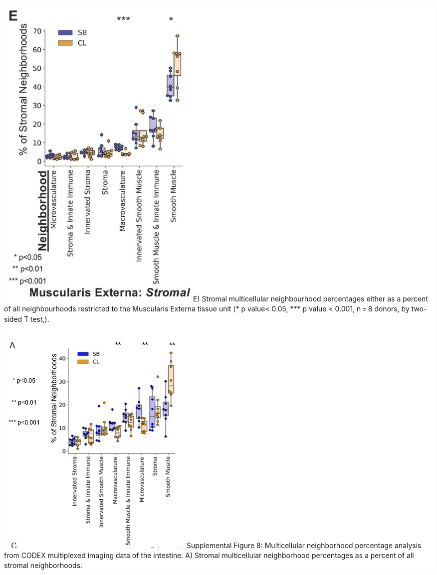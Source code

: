 ![](images/2024-02-13-16-24-05.png)
E) Stromal multicellular neighbourhood percentages either as a percent of all neighbourhoods restricted to the Muscularis Externa tissue unit (* p value< 0.05, *** p value < 0.001, n = 8 donors, by two-sided T test,).

![](images/2024-02-13-16-24-43.png)
Supplemental Figure 8: Multicellular neighborhood percentage analysis from CODEX multiplexed imaging data of the intestine. A) Stromal multicellular neighborhood percentages as a percent of all stromal neighborhoods.
